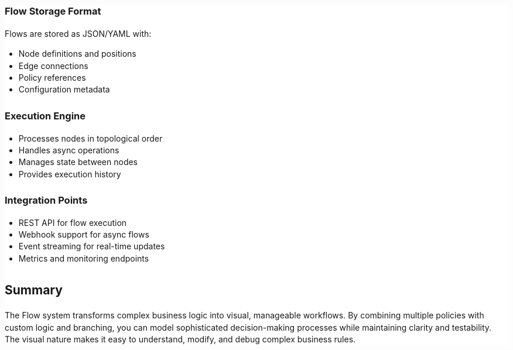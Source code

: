 ### Flow Storage Format
Flows are stored as JSON/YAML with:
- Node definitions and positions
- Edge connections
- Policy references
- Configuration metadata

### Execution Engine
- Processes nodes in topological order
- Handles async operations
- Manages state between nodes
- Provides execution history

### Integration Points
- REST API for flow execution
- Webhook support for async flows
- Event streaming for real-time updates
- Metrics and monitoring endpoints

## Summary

The Flow system transforms complex business logic into visual, manageable workflows. By combining multiple policies with custom logic and branching, you can model sophisticated decision-making processes while maintaining clarity and testability. The visual nature makes it easy to understand, modify, and debug complex business rules.